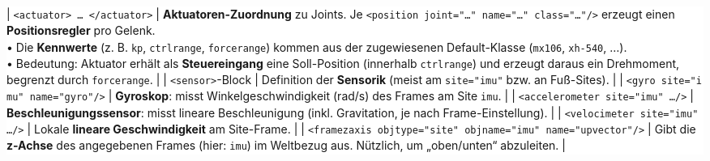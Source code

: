 | `<actuator> … </actuator>`                                                                                 | **Aktuatoren-Zuordnung** zu Joints. Je `<position joint="…" name="…" class="…"/>` erzeugt einen **Positionsregler** pro Gelenk. <br>• Die **Kennwerte** (z. B. `kp`, `ctrlrange`, `forcerange`) kommen aus der zugewiesenen Default-Klasse (`mx106`, `xh-540`, …). <br>• Bedeutung: Aktuator erhält als **Steuereingang** eine Soll-Position (innerhalb `ctrlrange`) und erzeugt daraus ein Drehmoment, begrenzt durch `forcerange`.                                                                                                                                                                                                                                                                                                                                                                     |
| `<sensor>`-Block                                                                                           | Definition der **Sensorik** (meist am `site="imu"` bzw. an Fuß-Sites).                                                                                                                                                                                                                                                                                                                                                                                                                                                                                                                                                                                                                                                                                                                                   |
| `<gyro site="imu" name="gyro"/>`                                                                           | **Gyroskop**: misst Winkelgeschwindigkeit (rad/s) des Frames am Site `imu`.                                                                                                                                                                                                                                                                                                                                                                                                                                                                                                                                                                                                                                                                                                                              |
| `<accelerometer site="imu" …/>`                                                                            | **Beschleunigungssensor**: misst lineare Beschleunigung (inkl. Gravitation, je nach Frame-Einstellung).                                                                                                                                                                                                                                                                                                                                                                                                                                                                                                                                                                                                                                                                                                  |
| `<velocimeter site="imu" …/>`                                                                              | Lokale **lineare Geschwindigkeit** am Site-Frame.                                                                                                                                                                                                                                                                                                                                                                                                                                                                                                                                                                                                                                                                                                                                                        |
| `<framezaxis objtype="site" objname="imu" name="upvector"/>`                                               | Gibt die **z-Achse** des angegebenen Frames (hier: `imu`) im Weltbezug aus. Nützlich, um „oben/unten“ abzuleiten.                                                                                                                                                                                                                                                                                                                                                                                                                                                                                                                                                                                                                                                                                        |